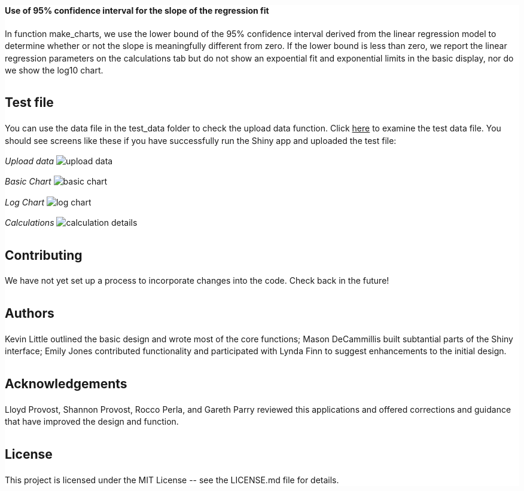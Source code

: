 #### Use of 95% confidence interval for the slope of the regression fit
In function make_charts, we use the lower bound of the 95% confidence interval derived from the linear regression model to determine whether or not the slope is meaningfully different from zero.  If the lower bound is less than zero, we report the linear regression parameters on the calculations tab but do not show an expoential fit and exponential limits in the basic display, nor do we show the log10 chart.

## Test file

You can use the data file in the test_data folder to check the upload data function. Click [here](https://github.com/klittle314/COVID_control_chart_app/blob/master/test_data/France_test1_resort_dates.csv) to examine the test data file.  You should see screens like these if you have successfully run the Shiny app and uploaded the test file:

*Upload data*
![upload data](https://github.com/klittle314/COVID_control_chart_app/blob/master/screen_shots/2020-04-20_Data%20Load.jpg)

*Basic Chart*
![basic chart](https://github.com/klittle314/COVID_control_chart_app/blob/master/screen_shots/2020-04-20_basic%20chart.jpg)

*Log Chart*
![log chart](https://github.com/klittle314/COVID_control_chart_app/blob/master/screen_shots/2020-04-20_log%20chart.jpg)

*Calculations*
![calculation details](https://github.com/klittle314/COVID_control_chart_app/blob/master/screen_shots/2020-04-20_basic%20calculations.jpg)

## Contributing
We have not yet set up a process to incorporate changes into the code.   Check back in the future!

## Authors
Kevin Little outlined the basic design and wrote most of the core functions; Mason DeCammillis built subtantial parts of the Shiny interface; Emily Jones contributed functionality and participated with Lynda Finn to suggest enhancements to the initial design.

## Acknowledgements
Lloyd Provost, Shannon Provost, Rocco Perla, and Gareth Parry reviewed this applications and offered corrections and guidance that have improved the design and function.

## License
This project is licensed under the MIT License -- see the LICENSE.md file for details.
